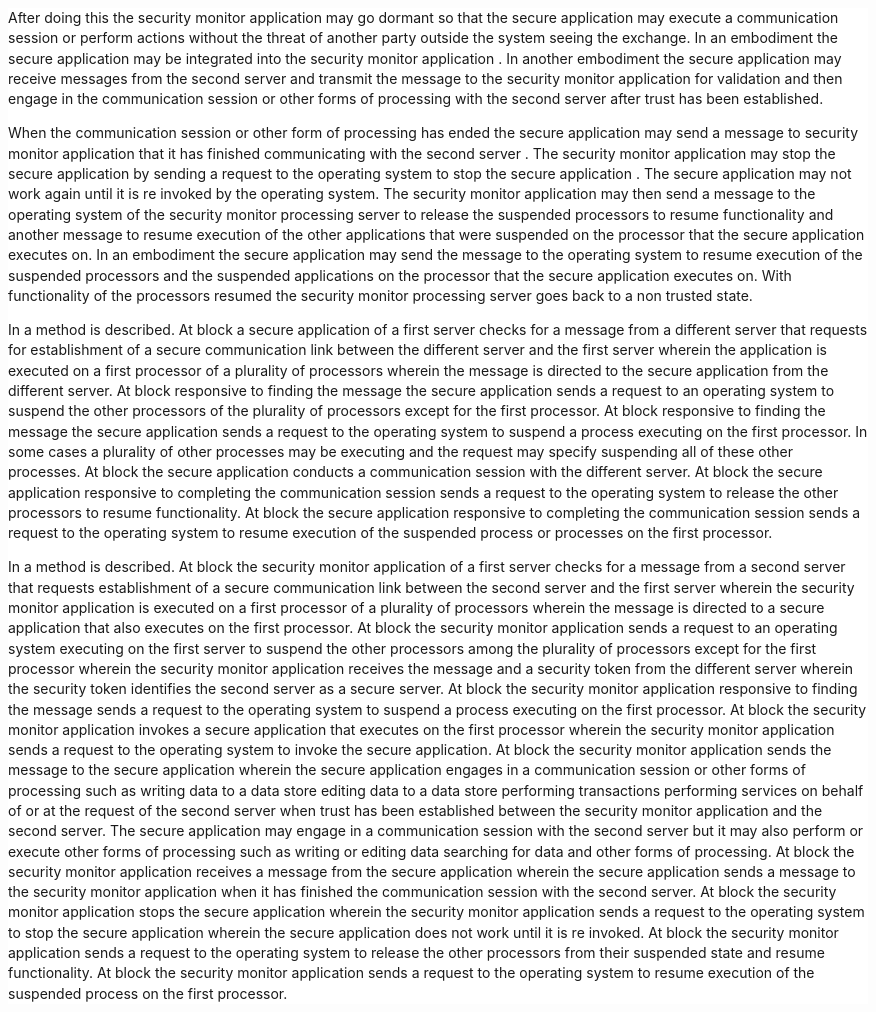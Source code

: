 After doing this the security monitor application may go dormant so that the secure application may execute a communication session or perform actions without the threat of another party outside the system seeing the exchange. In an embodiment the secure application may be integrated into the security monitor application . In another embodiment the secure application may receive messages from the second server and transmit the message to the security monitor application for validation and then engage in the communication session or other forms of processing with the second server after trust has been established.

When the communication session or other form of processing has ended the secure application may send a message to security monitor application that it has finished communicating with the second server . The security monitor application may stop the secure application by sending a request to the operating system to stop the secure application . The secure application may not work again until it is re invoked by the operating system. The security monitor application may then send a message to the operating system of the security monitor processing server to release the suspended processors to resume functionality and another message to resume execution of the other applications that were suspended on the processor that the secure application executes on. In an embodiment the secure application may send the message to the operating system to resume execution of the suspended processors and the suspended applications on the processor that the secure application executes on. With functionality of the processors resumed the security monitor processing server goes back to a non trusted state.

In a method is described. At block a secure application of a first server checks for a message from a different server that requests for establishment of a secure communication link between the different server and the first server wherein the application is executed on a first processor of a plurality of processors wherein the message is directed to the secure application from the different server. At block responsive to finding the message the secure application sends a request to an operating system to suspend the other processors of the plurality of processors except for the first processor. At block responsive to finding the message the secure application sends a request to the operating system to suspend a process executing on the first processor. In some cases a plurality of other processes may be executing and the request may specify suspending all of these other processes. At block the secure application conducts a communication session with the different server. At block the secure application responsive to completing the communication session sends a request to the operating system to release the other processors to resume functionality. At block the secure application responsive to completing the communication session sends a request to the operating system to resume execution of the suspended process or processes on the first processor.

In a method is described. At block the security monitor application of a first server checks for a message from a second server that requests establishment of a secure communication link between the second server and the first server wherein the security monitor application is executed on a first processor of a plurality of processors wherein the message is directed to a secure application that also executes on the first processor. At block the security monitor application sends a request to an operating system executing on the first server to suspend the other processors among the plurality of processors except for the first processor wherein the security monitor application receives the message and a security token from the different server wherein the security token identifies the second server as a secure server. At block the security monitor application responsive to finding the message sends a request to the operating system to suspend a process executing on the first processor. At block the security monitor application invokes a secure application that executes on the first processor wherein the security monitor application sends a request to the operating system to invoke the secure application. At block the security monitor application sends the message to the secure application wherein the secure application engages in a communication session or other forms of processing such as writing data to a data store editing data to a data store performing transactions performing services on behalf of or at the request of the second server when trust has been established between the security monitor application and the second server. The secure application may engage in a communication session with the second server but it may also perform or execute other forms of processing such as writing or editing data searching for data and other forms of processing. At block the security monitor application receives a message from the secure application wherein the secure application sends a message to the security monitor application when it has finished the communication session with the second server. At block the security monitor application stops the secure application wherein the security monitor application sends a request to the operating system to stop the secure application wherein the secure application does not work until it is re invoked. At block the security monitor application sends a request to the operating system to release the other processors from their suspended state and resume functionality. At block the security monitor application sends a request to the operating system to resume execution of the suspended process on the first processor.
